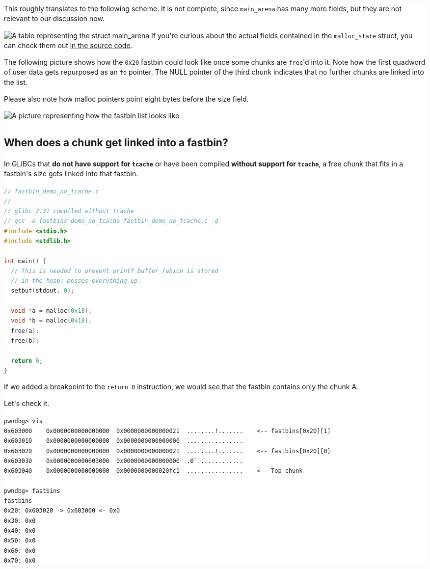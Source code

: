 This roughly translates to the following scheme. It is not complete, since
`main_arena` has many more fields, but they are not relevant to our 
discussion now. 

![A table representing the struct main_arena](/main_arena_partial_layout.svg)
If you're curious about the actual fields contained in the
`malloc_state` struct, you can check them out
[in the source code](https://elixir.bootlin.com/glibc/glibc-2.31/source/malloc/malloc.c#L1824).

The following picture shows how the `0x20` fastbin could look like
once some chunks are `free`'d into it. Note how the first quadword of user
data gets repurposed as an `fd` pointer. The NULL pointer of the third
chunk indicates that no further chunks are linked into the list.

Please also note how malloc pointers point eight bytes before the size field.

![A picture representing how the fastbin list looks like](/fastbin.svg)

## When does a chunk get linked into a fastbin?
In GLIBCs that **do not have support for `tcache`** or have been compiled 
**without support for `tcache`**, a free chunk that fits in a fastbin's size
gets linked into that fastbin.

``` C
// fastbin_demo_no_tcache.c
//
// glibc 2.31 compiled without tcache
// gcc -o fastbins_demo_no_tcache fastbin_demo_no_tcache.c -g
#include <stdio.h>
#include <stdlib.h>

int main() {
  // This is needed to prevent printf buffer (which is stored
  // in the heap) messes everything up.
  setbuf(stdout, 0);

  void *a = malloc(0x18);
  void *b = malloc(0x18);
  free(a);
  free(b);

  return 0;
}
```

If we added a breakpoint to the `return 0` instruction, we would see that
the fastbin contains only the chunk A.

Let's check it.

```
pwndbg> vis
0x603000	0x0000000000000000	0x0000000000000021	........!.......	<-- fastbins[0x20][1]
0x603010	0x0000000000000000	0x0000000000000000	................
0x603020	0x0000000000000000	0x0000000000000021	........!.......	<-- fastbins[0x20][0]
0x603030	0x0000000000603000	0x0000000000000000	.0`.............
0x603040	0x0000000000000000	0x0000000000020fc1	................	<-- Top chunk

pwndbg> fastbins
fastbins
0x20: 0x603020 -> 0x603000 <- 0x0
0x30: 0x0
0x40: 0x0
0x50: 0x0
0x60: 0x0
0x70: 0x0
```